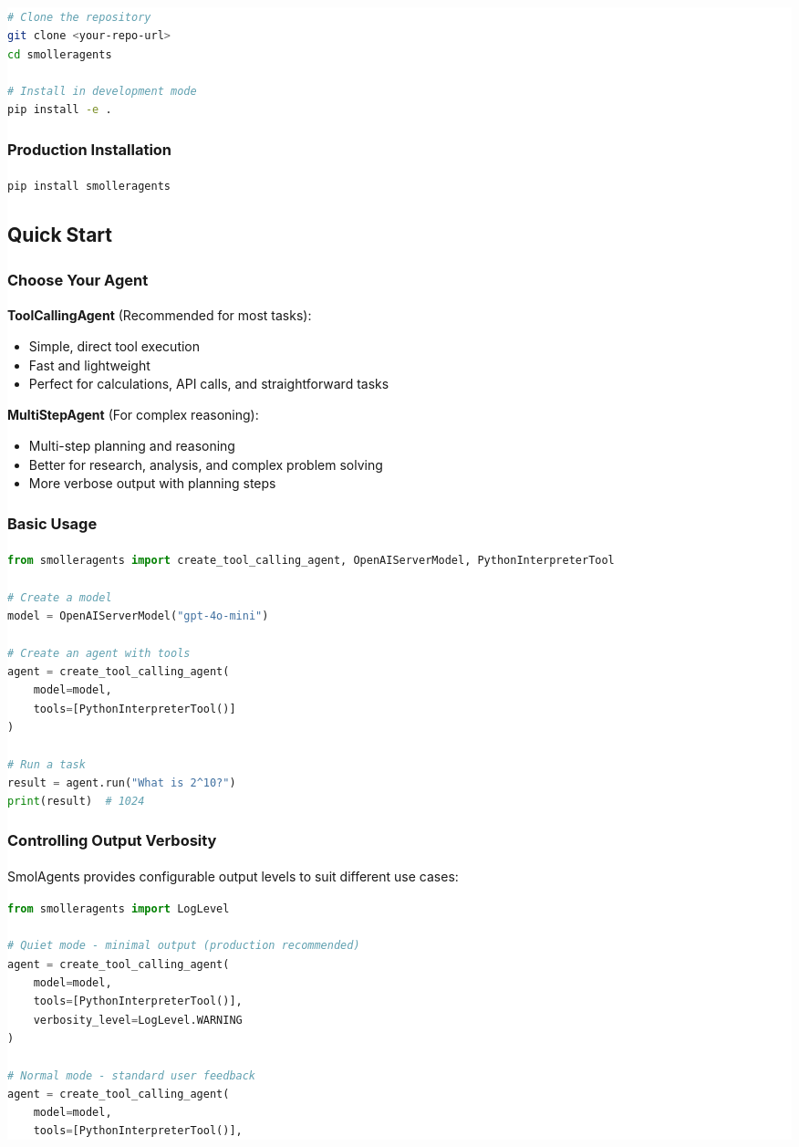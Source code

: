 ```bash
# Clone the repository
git clone <your-repo-url>
cd smolleragents

# Install in development mode
pip install -e .
```

### Production Installation

```bash
pip install smolleragents
```

## Quick Start

### Choose Your Agent

**ToolCallingAgent** (Recommended for most tasks):
- Simple, direct tool execution
- Fast and lightweight
- Perfect for calculations, API calls, and straightforward tasks

**MultiStepAgent** (For complex reasoning):
- Multi-step planning and reasoning
- Better for research, analysis, and complex problem solving
- More verbose output with planning steps

### Basic Usage

```python
from smolleragents import create_tool_calling_agent, OpenAIServerModel, PythonInterpreterTool

# Create a model
model = OpenAIServerModel("gpt-4o-mini")

# Create an agent with tools
agent = create_tool_calling_agent(
    model=model,
    tools=[PythonInterpreterTool()]
)

# Run a task
result = agent.run("What is 2^10?")
print(result)  # 1024
```

### Controlling Output Verbosity

SmolAgents provides configurable output levels to suit different use cases:

```python
from smolleragents import LogLevel

# Quiet mode - minimal output (production recommended)
agent = create_tool_calling_agent(
    model=model,
    tools=[PythonInterpreterTool()],
    verbosity_level=LogLevel.WARNING
)

# Normal mode - standard user feedback
agent = create_tool_calling_agent(
    model=model,
    tools=[PythonInterpreterTool()],
```